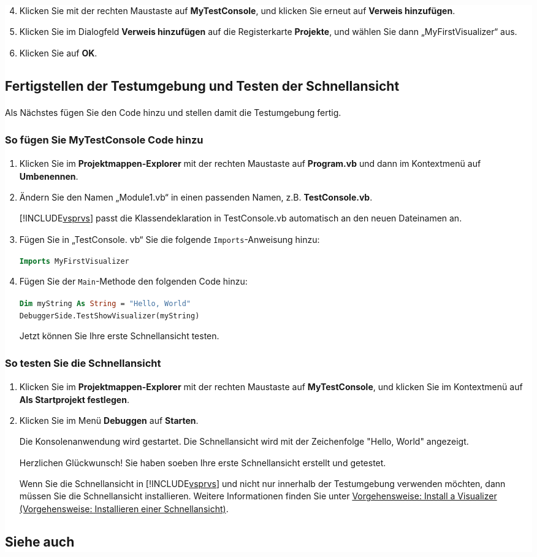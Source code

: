 4. Klicken Sie mit der rechten Maustaste auf **MyTestConsole**, und klicken Sie erneut auf **Verweis hinzufügen**.

5. Klicken Sie im Dialogfeld **Verweis hinzufügen** auf die Registerkarte **Projekte**, und wählen Sie dann „MyFirstVisualizer“ aus.

6. Klicken Sie auf **OK**.

## <a name="finish-your-test-harness-and-test-your-visualizer"></a>Fertigstellen der Testumgebung und Testen der Schnellansicht
 Als Nächstes fügen Sie den Code hinzu und stellen damit die Testumgebung fertig.

### <a name="to-add-code-to-mytestconsole"></a>So fügen Sie MyTestConsole Code hinzu

1. Klicken Sie im **Projektmappen-Explorer** mit der rechten Maustaste auf **Program.vb** und dann im Kontextmenü auf **Umbenennen**.

2. Ändern Sie den Namen „Module1.vb“ in einen passenden Namen, z.B. **TestConsole.vb**.

    [!INCLUDE[vsprvs](../code-quality/includes/vsprvs_md.md)] passt die Klassendeklaration in TestConsole.vb automatisch an den neuen Dateinamen an.

3. Fügen Sie in „TestConsole. vb“ Sie die folgende `Imports`-Anweisung hinzu:

   ```vb
   Imports MyFirstVisualizer
   ```

4. Fügen Sie der `Main`-Methode den folgenden Code hinzu:

   ```vb
   Dim myString As String = "Hello, World"
   DebuggerSide.TestShowVisualizer(myString)
   ```

   Jetzt können Sie Ihre erste Schnellansicht testen.

### <a name="to-test-the-visualizer"></a>So testen Sie die Schnellansicht

1. Klicken Sie im **Projektmappen-Explorer** mit der rechten Maustaste auf **MyTestConsole**, und klicken Sie im Kontextmenü auf **Als Startprojekt festlegen**.

2. Klicken Sie im Menü **Debuggen** auf **Starten**.

    Die Konsolenanwendung wird gestartet. Die Schnellansicht wird mit der Zeichenfolge "Hello, World" angezeigt.

   Herzlichen Glückwunsch! Sie haben soeben Ihre erste Schnellansicht erstellt und getestet.

   Wenn Sie die Schnellansicht in [!INCLUDE[vsprvs](../code-quality/includes/vsprvs_md.md)] und nicht nur innerhalb der Testumgebung verwenden möchten, dann müssen Sie die Schnellansicht installieren. Weitere Informationen finden Sie unter [Vorgehensweise: Install a Visualizer (Vorgehensweise: Installieren einer Schnellansicht)](../debugger/how-to-install-a-visualizer.md).

## <a name="see-also"></a>Siehe auch
